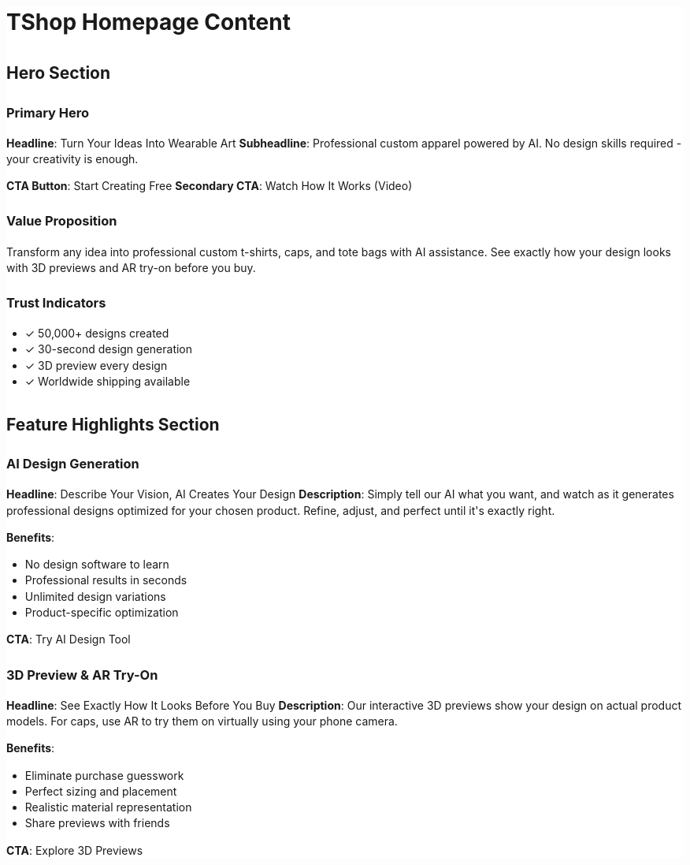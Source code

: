 # TShop Homepage Content

## Hero Section

### Primary Hero
**Headline**: Turn Your Ideas Into Wearable Art
**Subheadline**: Professional custom apparel powered by AI. No design skills required - your creativity is enough.

**CTA Button**: Start Creating Free
**Secondary CTA**: Watch How It Works (Video)

### Value Proposition
Transform any idea into professional custom t-shirts, caps, and tote bags with AI assistance. See exactly how your design looks with 3D previews and AR try-on before you buy.

### Trust Indicators
- ✓ 50,000+ designs created
- ✓ 30-second design generation
- ✓ 3D preview every design
- ✓ Worldwide shipping available

## Feature Highlights Section

### AI Design Generation
**Headline**: Describe Your Vision, AI Creates Your Design
**Description**: Simply tell our AI what you want, and watch as it generates professional designs optimized for your chosen product. Refine, adjust, and perfect until it's exactly right.

**Benefits**:
- No design software to learn
- Professional results in seconds
- Unlimited design variations
- Product-specific optimization

**CTA**: Try AI Design Tool

### 3D Preview & AR Try-On
**Headline**: See Exactly How It Looks Before You Buy
**Description**: Our interactive 3D previews show your design on actual product models. For caps, use AR to try them on virtually using your phone camera.

**Benefits**:
- Eliminate purchase guesswork
- Perfect sizing and placement
- Realistic material representation  
- Share previews with friends

**CTA**: Explore 3D Previews
